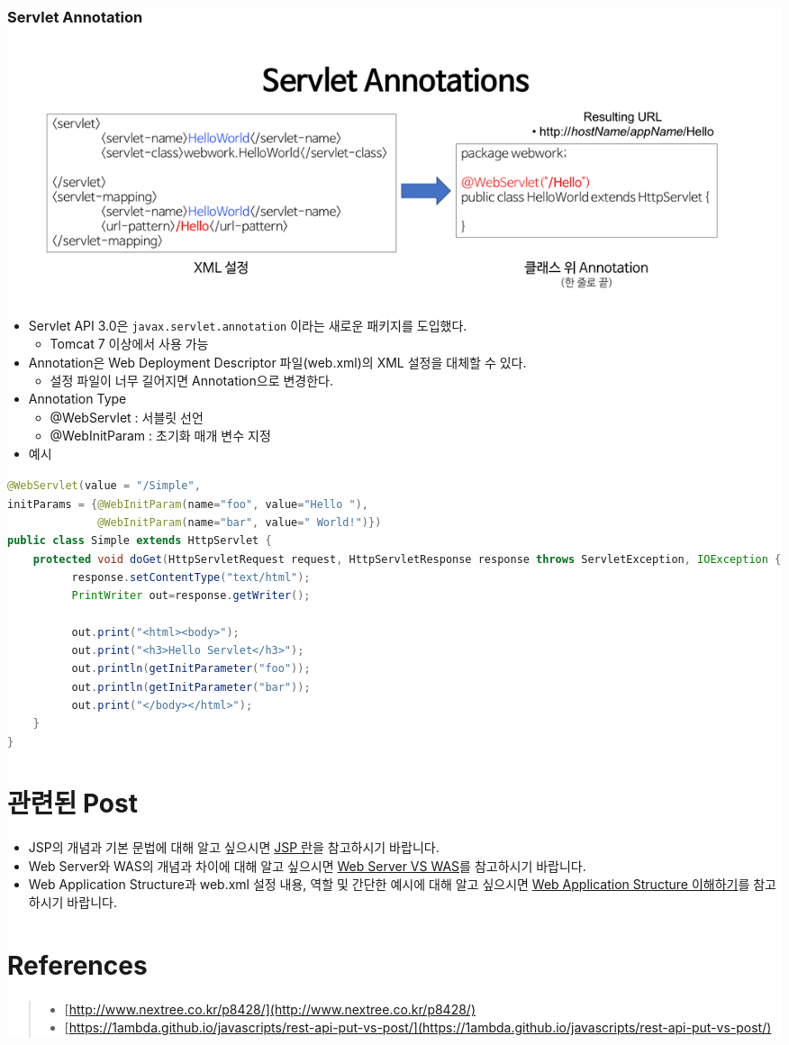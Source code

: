 ### Servlet Annotation
![](/images/web/servlet-annotations.png)
* Servlet API 3.0은 `javax.servlet.annotation` 이라는 새로운 패키지를 도입했다.
  * Tomcat 7 이상에서 사용 가능 
* Annotation은 Web Deployment Descriptor 파일(web.xml)의 XML 설정을 대체할 수 있다.
  * 설정 파일이 너무 길어지면 Annotation으로 변경한다.
* Annotation Type
  * @WebServlet : 서블릿 선언
  * @WebInitParam : 초기화 매개 변수 지정
* 예시

```java
@WebServlet(value = "/Simple", 
initParams = {@WebInitParam(name="foo", value="Hello "), 
              @WebInitParam(name="bar", value=" World!")}) 
public class Simple extends HttpServlet { 
    protected void doGet(HttpServletRequest request, HttpServletResponse response throws ServletException, IOException {
	      response.setContentType("text/html"); 
	      PrintWriter out=response.getWriter(); 

	      out.print("<html><body>"); 
	      out.print("<h3>Hello Servlet</h3>"); 
	      out.println(getInitParameter("foo")); 
	      out.println(getInitParameter("bar")); 
	      out.print("</body></html>"); 
    } 
} 
```

# 관련된 Post
* JSP의 개념과 기본 문법에 대해 알고 싶으시면 [JSP 란](https://gmlwjd9405.github.io/2018/11/03/jsp.html)을 참고하시기 바랍니다.
* Web Server와 WAS의 개념과 차이에 대해 알고 싶으시면 [Web Server VS WAS](https://gmlwjd9405.github.io/2018/10/27/webserver-vs-was.html)를 참고하시기 바랍니다.
* Web Application Structure과 web.xml 설정 내용, 역할 및 간단한 예시에 대해 알고 싶으시면 [Web Application Structure 이해하기](https://gmlwjd9405.github.io/2018/10/29/web-application-structure.html)를 참고하시기 바랍니다.


# References
> - [http://www.nextree.co.kr/p8428/](http://www.nextree.co.kr/p8428/)
> - [https://1ambda.github.io/javascripts/rest-api-put-vs-post/](https://1ambda.github.io/javascripts/rest-api-put-vs-post/)